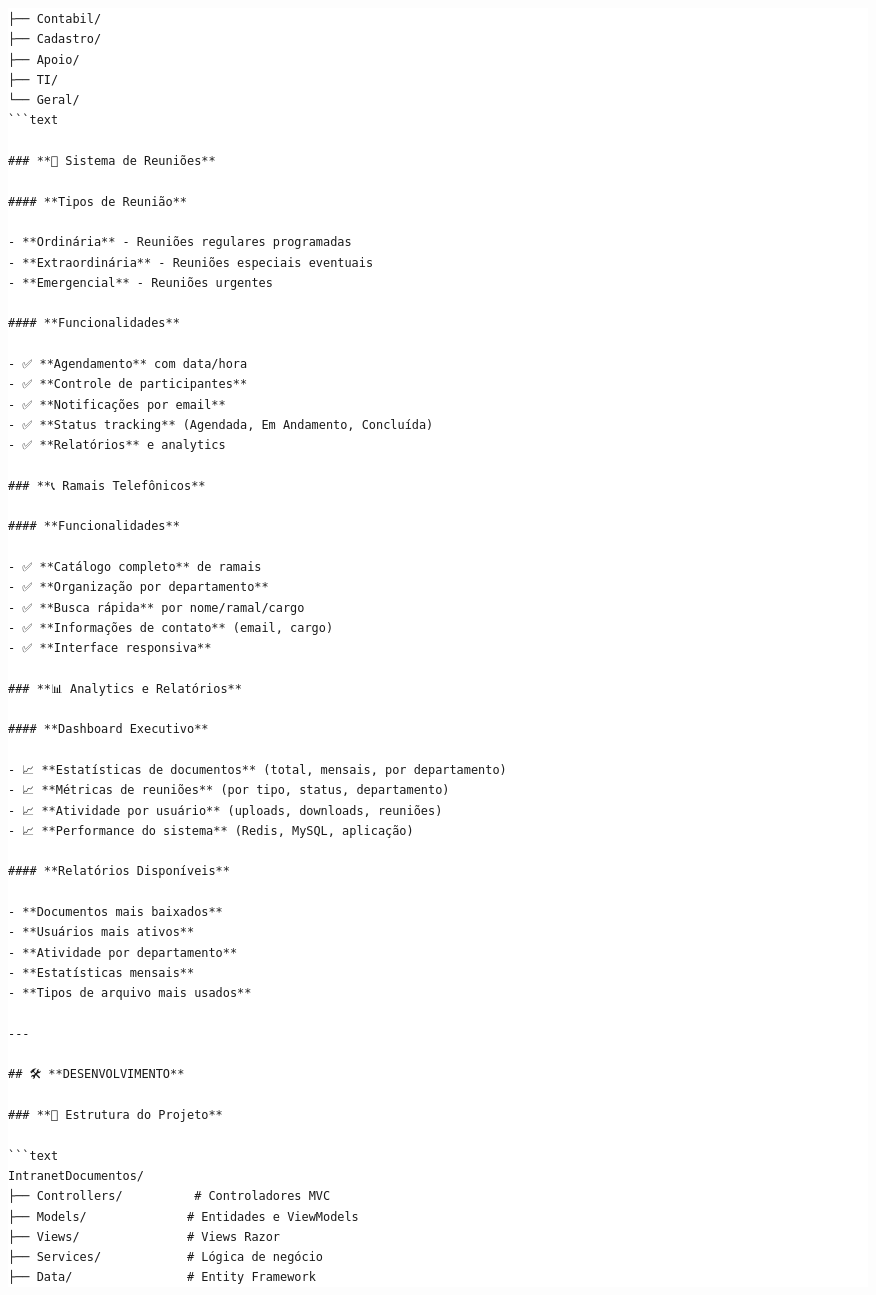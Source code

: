 ```batch
├── Contabil/
├── Cadastro/
├── Apoio/
├── TI/
└── Geral/
```text

### **📅 Sistema de Reuniões**

#### **Tipos de Reunião**

- **Ordinária** - Reuniões regulares programadas
- **Extraordinária** - Reuniões especiais eventuais
- **Emergencial** - Reuniões urgentes

#### **Funcionalidades**

- ✅ **Agendamento** com data/hora
- ✅ **Controle de participantes**
- ✅ **Notificações por email**
- ✅ **Status tracking** (Agendada, Em Andamento, Concluída)
- ✅ **Relatórios** e analytics

### **📞 Ramais Telefônicos**

#### **Funcionalidades**

- ✅ **Catálogo completo** de ramais
- ✅ **Organização por departamento**
- ✅ **Busca rápida** por nome/ramal/cargo
- ✅ **Informações de contato** (email, cargo)
- ✅ **Interface responsiva**

### **📊 Analytics e Relatórios**

#### **Dashboard Executivo**

- 📈 **Estatísticas de documentos** (total, mensais, por departamento)
- 📈 **Métricas de reuniões** (por tipo, status, departamento)
- 📈 **Atividade por usuário** (uploads, downloads, reuniões)
- 📈 **Performance do sistema** (Redis, MySQL, aplicação)

#### **Relatórios Disponíveis**

- **Documentos mais baixados**
- **Usuários mais ativos**
- **Atividade por departamento**
- **Estatísticas mensais**
- **Tipos de arquivo mais usados**

---

## 🛠️ **DESENVOLVIMENTO**

### **📁 Estrutura do Projeto**

```text
IntranetDocumentos/
├── Controllers/          # Controladores MVC
├── Models/              # Entidades e ViewModels
├── Views/               # Views Razor
├── Services/            # Lógica de negócio
├── Data/                # Entity Framework
```